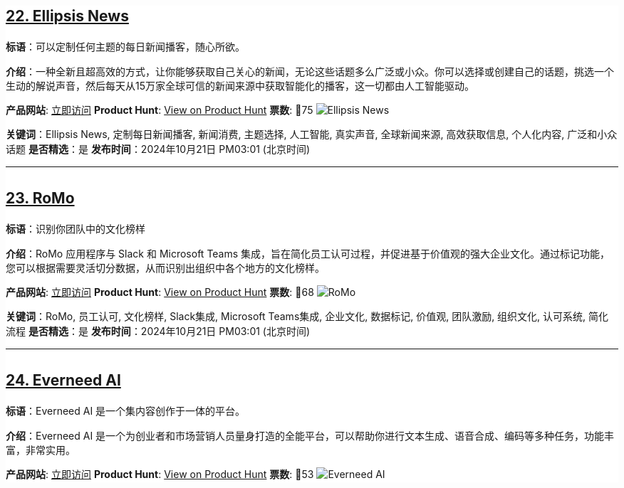 
## [22. Ellipsis News](https://www.producthunt.com/posts/ellipsis-news?utm_campaign=producthunt-api&utm_medium=api-v2&utm_source=Application%3A+phdaily+%28ID%3A+140231%29)
**标语**：可以定制任何主题的每日新闻播客，随心所欲。

**介绍**：一种全新且超高效的方式，让你能够获取自己关心的新闻，无论这些话题多么广泛或小众。你可以选择或创建自己的话题，挑选一个生动的解说声音，然后每天从15万家全球可信的新闻来源中获取智能化的播客，这一切都由人工智能驱动。

**产品网站**: [立即访问](https://www.producthunt.com/r/FWFTGPJHDJPQSS?utm_campaign=producthunt-api&utm_medium=api-v2&utm_source=Application%3A+phdaily+%28ID%3A+140231%29)
**Product Hunt**: [View on Product Hunt](https://www.producthunt.com/posts/ellipsis-news?utm_campaign=producthunt-api&utm_medium=api-v2&utm_source=Application%3A+phdaily+%28ID%3A+140231%29)
**票数**: 🔺75
![Ellipsis News](https://ph-files.imgix.net/8ce3135e-b977-4bef-b742-6aa046dcda67.png?auto=format&fit=crop&frame=1&h=512&w=1024)

**关键词**：Ellipsis News, 定制每日新闻播客, 新闻消费, 主题选择, 人工智能, 真实声音, 全球新闻来源, 高效获取信息, 个人化内容, 广泛和小众话题
**是否精选**：是
**发布时间**：2024年10月21日 PM03:01 (北京时间)

---

## [23. RoMo](https://www.producthunt.com/posts/romo?utm_campaign=producthunt-api&utm_medium=api-v2&utm_source=Application%3A+phdaily+%28ID%3A+140231%29)
**标语**：识别你团队中的文化榜样

**介绍**：RoMo 应用程序与 Slack 和 Microsoft Teams 集成，旨在简化员工认可过程，并促进基于价值观的强大企业文化。通过标记功能，您可以根据需要灵活切分数据，从而识别出组织中各个地方的文化榜样。

**产品网站**: [立即访问](https://www.producthunt.com/r/FAGLSGUO7QCNGO?utm_campaign=producthunt-api&utm_medium=api-v2&utm_source=Application%3A+phdaily+%28ID%3A+140231%29)
**Product Hunt**: [View on Product Hunt](https://www.producthunt.com/posts/romo?utm_campaign=producthunt-api&utm_medium=api-v2&utm_source=Application%3A+phdaily+%28ID%3A+140231%29)
**票数**: 🔺68
![RoMo](https://ph-files.imgix.net/672ba188-b2cf-4edd-bddc-64a033a67858.png?auto=format&fit=crop&frame=1&h=512&w=1024)

**关键词**：RoMo, 员工认可, 文化榜样, Slack集成, Microsoft Teams集成, 企业文化, 数据标记, 价值观, 团队激励, 组织文化, 认可系统, 简化流程
**是否精选**：是
**发布时间**：2024年10月21日 PM03:01 (北京时间)

---

## [24. Everneed AI](https://www.producthunt.com/posts/everneed-ai?utm_campaign=producthunt-api&utm_medium=api-v2&utm_source=Application%3A+phdaily+%28ID%3A+140231%29)
**标语**：Everneed AI 是一个集内容创作于一体的平台。

**介绍**：Everneed AI 是一个为创业者和市场营销人员量身打造的全能平台，可以帮助你进行文本生成、语音合成、编码等多种任务，功能丰富，非常实用。

**产品网站**: [立即访问](https://www.producthunt.com/r/WG4ORMXPZOGDJT?utm_campaign=producthunt-api&utm_medium=api-v2&utm_source=Application%3A+phdaily+%28ID%3A+140231%29)
**Product Hunt**: [View on Product Hunt](https://www.producthunt.com/posts/everneed-ai?utm_campaign=producthunt-api&utm_medium=api-v2&utm_source=Application%3A+phdaily+%28ID%3A+140231%29)
**票数**: 🔺53
![Everneed AI](https://ph-files.imgix.net/91aa5238-984f-4567-b9d9-c4e4dffad2f4.png?auto=format&fit=crop&frame=1&h=512&w=1024)
